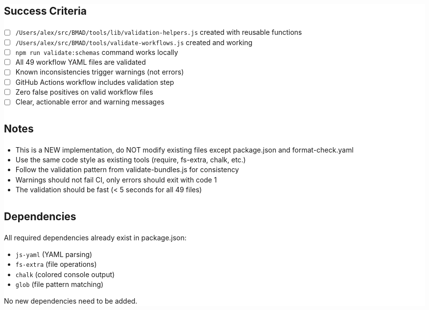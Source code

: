 ## Success Criteria

- [ ] `/Users/alex/src/BMAD/tools/lib/validation-helpers.js` created with reusable functions
- [ ] `/Users/alex/src/BMAD/tools/validate-workflows.js` created and working
- [ ] `npm run validate:schemas` command works locally
- [ ] All 49 workflow YAML files are validated
- [ ] Known inconsistencies trigger warnings (not errors)
- [ ] GitHub Actions workflow includes validation step
- [ ] Zero false positives on valid workflow files
- [ ] Clear, actionable error and warning messages

## Notes

- This is a NEW implementation, do NOT modify existing files except package.json and format-check.yaml
- Use the same code style as existing tools (require, fs-extra, chalk, etc.)
- Follow the validation pattern from validate-bundles.js for consistency
- Warnings should not fail CI, only errors should exit with code 1
- The validation should be fast (< 5 seconds for all 49 files)

## Dependencies

All required dependencies already exist in package.json:

- `js-yaml` (YAML parsing)
- `fs-extra` (file operations)
- `chalk` (colored console output)
- `glob` (file pattern matching)

No new dependencies need to be added.
